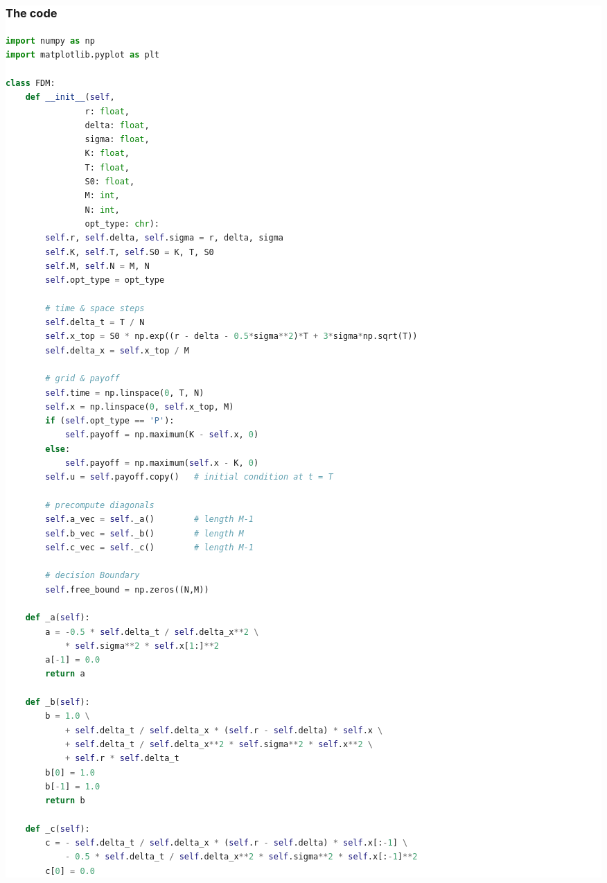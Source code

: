 ### The code

```python
import numpy as np
import matplotlib.pyplot as plt

class FDM:
    def __init__(self,
                r: float,
                delta: float,
                sigma: float,
                K: float,
                T: float,
                S0: float,
                M: int,
                N: int,
                opt_type: chr):
        self.r, self.delta, self.sigma = r, delta, sigma
        self.K, self.T, self.S0 = K, T, S0
        self.M, self.N = M, N
        self.opt_type = opt_type

        # time & space steps
        self.delta_t = T / N
        self.x_top = S0 * np.exp((r - delta - 0.5*sigma**2)*T + 3*sigma*np.sqrt(T))
        self.delta_x = self.x_top / M

        # grid & payoff
        self.time = np.linspace(0, T, N)
        self.x = np.linspace(0, self.x_top, M)
        if (self.opt_type == 'P'):
            self.payoff = np.maximum(K - self.x, 0)
        else:
            self.payoff = np.maximum(self.x - K, 0)
        self.u = self.payoff.copy()   # initial condition at t = T

        # precompute diagonals
        self.a_vec = self._a()        # length M-1
        self.b_vec = self._b()        # length M
        self.c_vec = self._c()        # length M-1

        # decision Boundary
        self.free_bound = np.zeros((N,M))

    def _a(self):
        a = -0.5 * self.delta_t / self.delta_x**2 \
            * self.sigma**2 * self.x[1:]**2
        a[-1] = 0.0
        return a

    def _b(self):
        b = 1.0 \
            + self.delta_t / self.delta_x * (self.r - self.delta) * self.x \
            + self.delta_t / self.delta_x**2 * self.sigma**2 * self.x**2 \
            + self.r * self.delta_t
        b[0] = 1.0
        b[-1] = 1.0
        return b

    def _c(self):
        c = - self.delta_t / self.delta_x * (self.r - self.delta) * self.x[:-1] \
            - 0.5 * self.delta_t / self.delta_x**2 * self.sigma**2 * self.x[:-1]**2
        c[0] = 0.0
```